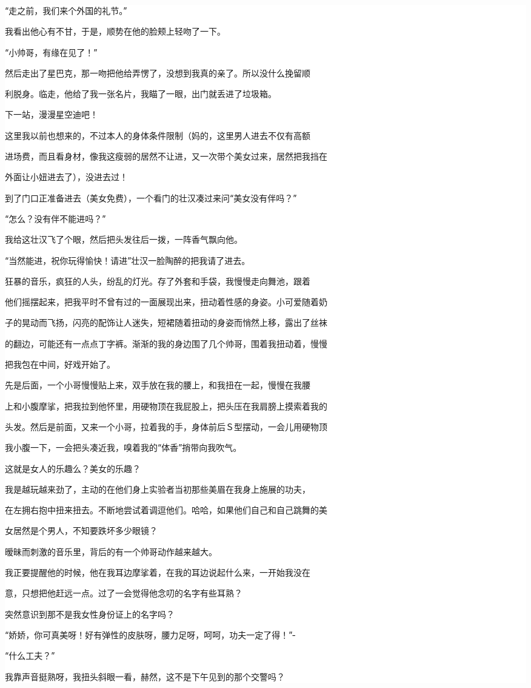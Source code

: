 “走之前，我们来个外国的礼节。”

我看出他心有不甘，于是，顺势在他的脸颊上轻吻了一下。

“小帅哥，有缘在见了！”

然后走出了星巴克，那一吻把他给弄愣了，没想到我真的亲了。所以没什么挽留顺

利脱身。临走，他给了我一张名片，我瞄了一眼，出门就丢进了垃圾箱。

下一站，漫漫星空迪吧！

这里我以前也想来的，不过本人的身体条件限制（妈的，这里男人进去不仅有高额

进场费，而且看身材，像我这瘦弱的居然不让进，又一次带个美女过来，居然把我挡在

外面让小妞进去了），没进去过！

到了门口正准备进去（美女免费），一个看门的壮汉凑过来问“美女没有伴吗？”

“怎么？没有伴不能进吗？”

我给这壮汉飞了个眼，然后把头发往后一拨，一阵香气飘向他。

“当然能进，祝你玩得愉快！请进”壮汉一脸陶醉的把我请了进去。

狂暴的音乐，疯狂的人头，纷乱的灯光。存了外套和手袋，我慢慢走向舞池，跟着

他们摇摆起来，把我平时不曾有过的一面展现出来，扭动着性感的身姿。小可爱随着奶

子的晃动而飞扬，闪亮的配饰让人迷失，短裙随着扭动的身姿而悄然上移，露出了丝袜

的翻边，可能还有一点点丁字裤。渐渐的我的身边围了几个帅哥，围着我扭动着，慢慢

把我包在中间，好戏开始了。

先是后面，一个小哥慢慢贴上来，双手放在我的腰上，和我扭在一起，慢慢在我腰

上和小腹摩挲，把我拉到他怀里，用硬物顶在我屁股上，把头压在我肩膀上摸索着我的

头发。然后是前面，又来一个小哥，拉着我的手，身体前后Ｓ型摆动，一会儿用硬物顶

我小腹一下，一会把头凑近我，嗅着我的“体香”捎带向我吹气。

这就是女人的乐趣么？美女的乐趣？

我是越玩越来劲了，主动的在他们身上实验者当初那些美眉在我身上施展的功夫，

在左拥右抱中扭来扭去。不断地尝试着调逗他们。哈哈，如果他们自己和自己跳舞的美

女居然是个男人，不知要跌坏多少眼镜？

暧昧而刺激的音乐里，背后的有一个帅哥动作越来越大。

我正要提醒他的时候，他在我耳边摩挲着，在我的耳边说起什么来，一开始我没在

意，只想把他赶远一点。过了一会觉得他念叨的名字有些耳熟？

突然意识到那不是我女性身份证上的名字吗？

“娇娇，你可真美呀！好有弹性的皮肤呀，腰力足呀，呵呵，功夫一定了得！”-

“什么工夫？”

我靠声音挺熟呀，我扭头斜眼一看，赫然，这不是下午见到的那个交警吗？
